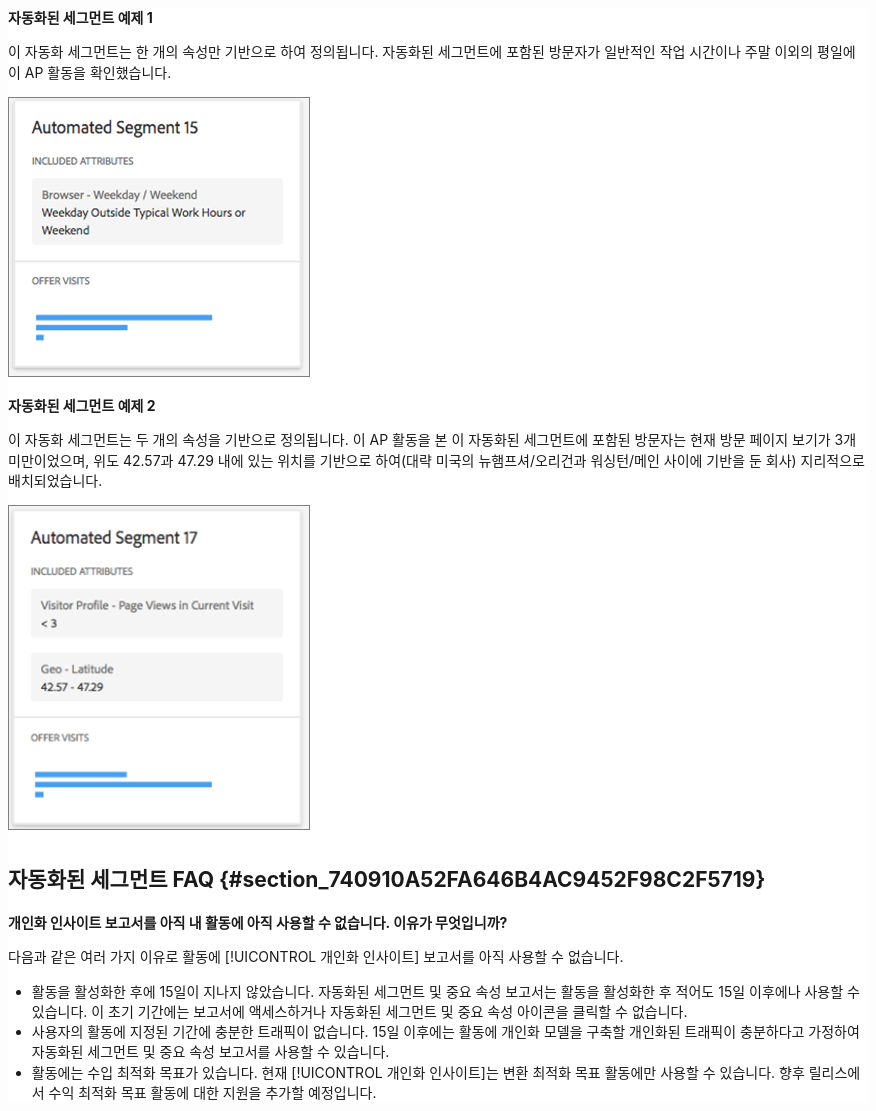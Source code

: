 **자동화된 세그먼트 예제 1**

이 자동화 세그먼트는 한 개의 속성만 기반으로 하여 정의됩니다. 자동화된 세그먼트에 포함된 방문자가 일반적인 작업 시간이나 주말 이외의 평일에 이 AP 활동을 확인했습니다.

![](assets/automated_segment_example_1.png)

**자동화된 세그먼트 예제 2**

이 자동화 세그먼트는 두 개의 속성을 기반으로 정의됩니다. 이 AP 활동을 본 이 자동화된 세그먼트에 포함된 방문자는 현재 방문 페이지 보기가 3개 미만이었으며, 위도 42.57과 47.29 내에 있는 위치를 기반으로 하여(대략 미국의 뉴햄프셔/오리건과 워싱턴/메인 사이에 기반을 둔 회사) 지리적으로 배치되었습니다.

![](assets/automated_segment_example_2.png)

## 자동화된 세그먼트 FAQ {#section_740910A52FA646B4AC9452F98C2F5719}

**개인화 인사이트 보고서를 아직 내 활동에 아직 사용할 수 없습니다. 이유가 무엇입니까?**

다음과 같은 여러 가지 이유로 활동에 [!UICONTROL 개인화 인사이트] 보고서를 아직 사용할 수 없습니다.

* 활동을 활성화한 후에 15일이 지나지 않았습니다. 자동화된 세그먼트 및 중요 속성 보고서는 활동을 활성화한 후 적어도 15일 이후에나 사용할 수 있습니다. 이 초기 기간에는 보고서에 액세스하거나 자동화된 세그먼트 및 중요 속성 아이콘을 클릭할 수 없습니다.
* 사용자의 활동에 지정된 기간에 충분한 트래픽이 없습니다. 15일 이후에는 활동에 개인화 모델을 구축할 개인화된 트래픽이 충분하다고 가정하여 자동화된 세그먼트 및 중요 속성 보고서를 사용할 수 있습니다.
* 활동에는 수입 최적화 목표가 있습니다. 현재 [!UICONTROL 개인화 인사이트]는 변환 최적화 목표 활동에만 사용할 수 있습니다. 향후 릴리스에서 수익 최적화 목표 활동에 대한 지원을 추가할 예정입니다.
